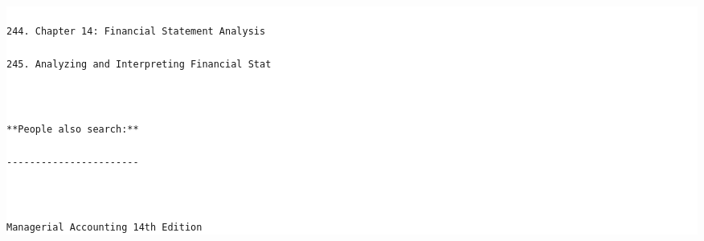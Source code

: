                                                                                                                                                                                                                                                                                                                                                                                                                                                                                                                                                                                                                     244. Chapter 14: Financial Statement Analysis
                                                                                                                                                                                                                                                                                                                                                                                                                                                                                                                                                                                                                    245. Analyzing and Interpreting Financial Stat
                                                                                                                                                                                                                                                                                                                                                                                                                                                                                                                                                                                                                    
                                                                                                                                                                                                                                                                                                                                                                                                                                                                                                                                                                                                                    
                                                                                                                                                                                                                                                                                                                                                                                                                                                                                                                                                                                                                    **People also search:**
                                                                                                                                                                                                                                                                                                                                                                                                                                                                                                                                                                                                                    -----------------------
                                                                                                                                                                                                                                                                                                                                                                                                                                                                                                                                                                                                                    
                                                                                                                                                                                                                                                                                                                                                                                                                                                                                                                                                                                                                    
                                                                                                                                                                                                                                                                                                                                                                                                                                                                                                                                                                                                                    Managerial Accounting 14th Edition